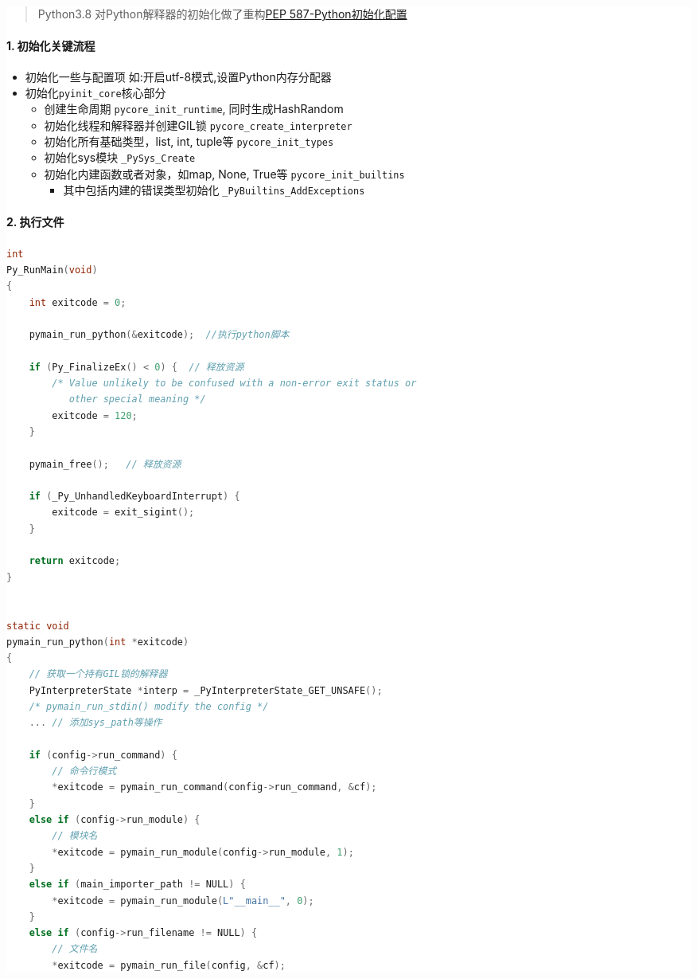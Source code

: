 ```c++
```

>  Python3.8 对Python解释器的初始化做了重构[PEP 587-Python初始化配置](https://www.python.org/dev/peps/pep-0587/)

#### 1. 初始化关键流程

- 初始化一些与配置项 如:开启utf-8模式,设置Python内存分配器
- 初始化`pyinit_core`核心部分
  - 创建生命周期 `pycore_init_runtime`,  同时生成HashRandom
  - 初始化线程和解释器并创建GIL锁 `pycore_create_interpreter`
  - 初始化所有基础类型，list, int, tuple等  `pycore_init_types`
  - 初始化sys模块  `_PySys_Create`
  - 初始化内建函数或者对象，如map, None, True等 `pycore_init_builtins`
    - 其中包括内建的错误类型初始化 `_PyBuiltins_AddExceptions`

> 

#### 2. 执行文件

```c
int
Py_RunMain(void)
{
    int exitcode = 0;
	
    pymain_run_python(&exitcode);  //执行python脚本

	if (Py_FinalizeEx() < 0) {  // 释放资源
        /* Value unlikely to be confused with a non-error exit status or
           other special meaning */
        exitcode = 120;
    }

    pymain_free();   // 释放资源

    if (_Py_UnhandledKeyboardInterrupt) {
        exitcode = exit_sigint();
    }

    return exitcode;
}


static void
pymain_run_python(int *exitcode)
{   
    // 获取一个持有GIL锁的解释器
    PyInterpreterState *interp = _PyInterpreterState_GET_UNSAFE();
    /* pymain_run_stdin() modify the config */
    ... // 添加sys_path等操作

    if (config->run_command) {
        // 命令行模式
        *exitcode = pymain_run_command(config->run_command, &cf); 
    }
    else if (config->run_module) {
        // 模块名
        *exitcode = pymain_run_module(config->run_module, 1);
    }
    else if (main_importer_path != NULL) {
        *exitcode = pymain_run_module(L"__main__", 0);
    }
    else if (config->run_filename != NULL) {
        // 文件名
        *exitcode = pymain_run_file(config, &cf);
```